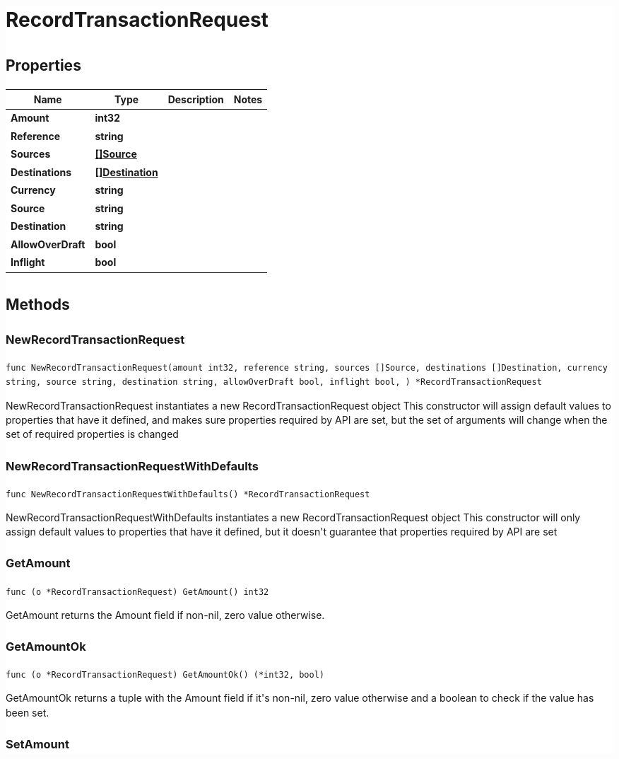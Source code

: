 # RecordTransactionRequest

## Properties

Name | Type | Description | Notes
------------ | ------------- | ------------- | -------------
**Amount** | **int32** |  | 
**Reference** | **string** |  | 
**Sources** | [**[]Source**](Source.md) |  | 
**Destinations** | [**[]Destination**](Destination.md) |  | 
**Currency** | **string** |  | 
**Source** | **string** |  | 
**Destination** | **string** |  | 
**AllowOverDraft** | **bool** |  | 
**Inflight** | **bool** |  | 

## Methods

### NewRecordTransactionRequest

`func NewRecordTransactionRequest(amount int32, reference string, sources []Source, destinations []Destination, currency string, source string, destination string, allowOverDraft bool, inflight bool, ) *RecordTransactionRequest`

NewRecordTransactionRequest instantiates a new RecordTransactionRequest object
This constructor will assign default values to properties that have it defined,
and makes sure properties required by API are set, but the set of arguments
will change when the set of required properties is changed

### NewRecordTransactionRequestWithDefaults

`func NewRecordTransactionRequestWithDefaults() *RecordTransactionRequest`

NewRecordTransactionRequestWithDefaults instantiates a new RecordTransactionRequest object
This constructor will only assign default values to properties that have it defined,
but it doesn't guarantee that properties required by API are set

### GetAmount

`func (o *RecordTransactionRequest) GetAmount() int32`

GetAmount returns the Amount field if non-nil, zero value otherwise.

### GetAmountOk

`func (o *RecordTransactionRequest) GetAmountOk() (*int32, bool)`

GetAmountOk returns a tuple with the Amount field if it's non-nil, zero value otherwise
and a boolean to check if the value has been set.

### SetAmount

